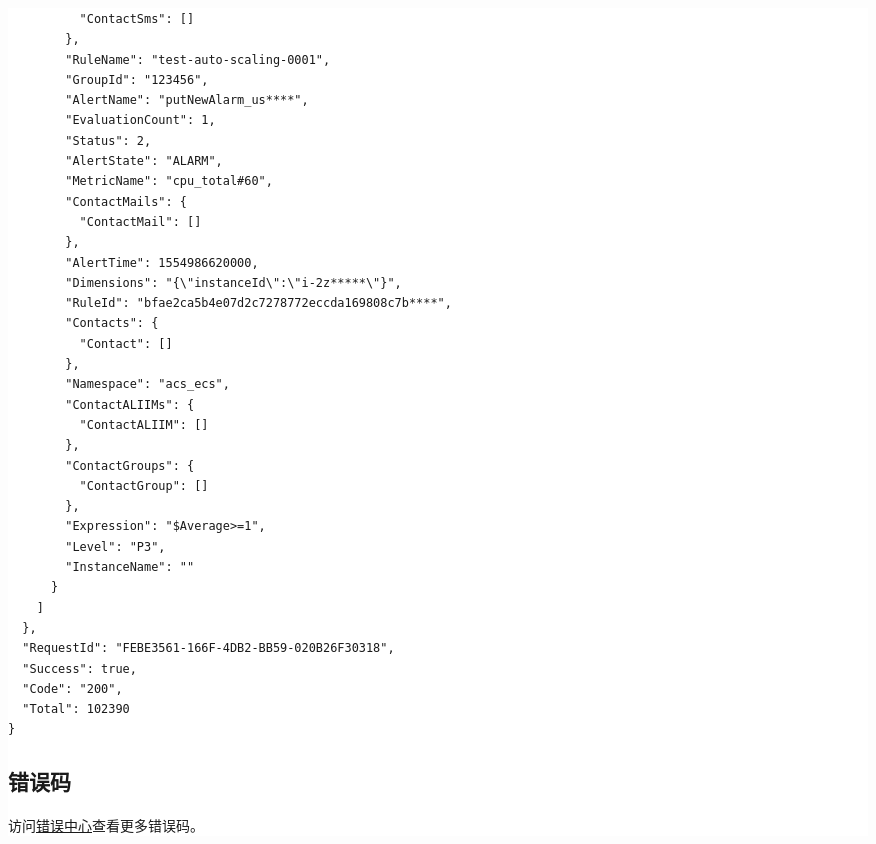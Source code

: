 ```
          "ContactSms": []
        },
        "RuleName": "test-auto-scaling-0001",
        "GroupId": "123456",
        "AlertName": "putNewAlarm_us****",
        "EvaluationCount": 1,
        "Status": 2,
        "AlertState": "ALARM",
        "MetricName": "cpu_total#60",
        "ContactMails": {
          "ContactMail": []
        },
        "AlertTime": 1554986620000,
        "Dimensions": "{\"instanceId\":\"i-2z*****\"}",
        "RuleId": "bfae2ca5b4e07d2c7278772eccda169808c7b****",
        "Contacts": {
          "Contact": []
        },
        "Namespace": "acs_ecs",
        "ContactALIIMs": {
          "ContactALIIM": []
        },
        "ContactGroups": {
          "ContactGroup": []
        },
        "Expression": "$Average>=1",
        "Level": "P3",
        "InstanceName": ""
      }
    ]
  },
  "RequestId": "FEBE3561-166F-4DB2-BB59-020B26F30318",
  "Success": true,
  "Code": "200",
  "Total": 102390
}
```

## 错误码

访问[错误中心](https://error-center.alibabacloud.com/status/product/Cms)查看更多错误码。


